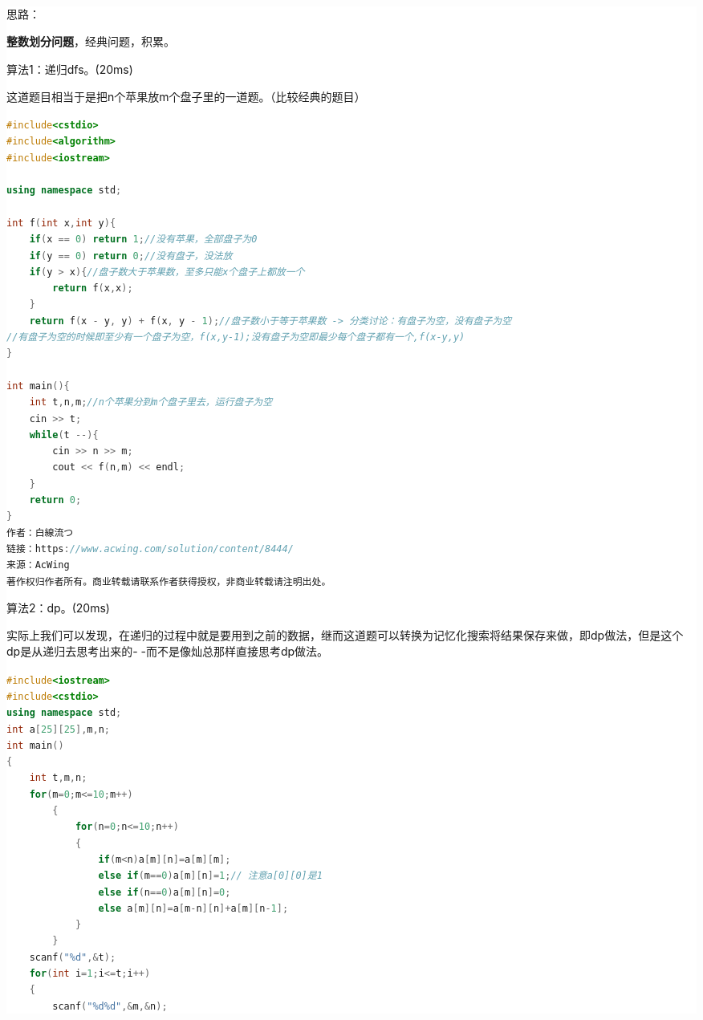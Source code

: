 思路：

**整数划分问题**，经典问题，积累。

算法1：递归dfs。(20ms)

这道题目相当于是把n个苹果放m个盘子里的一道题。（比较经典的题目）

```C++
#include<cstdio>
#include<algorithm>
#include<iostream>

using namespace std;

int f(int x,int y){
    if(x == 0) return 1;//没有苹果，全部盘子为0
    if(y == 0) return 0;//没有盘子，没法放
    if(y > x){//盘子数大于苹果数，至多只能x个盘子上都放一个 
        return f(x,x);
    }
    return f(x - y, y) + f(x, y - 1);//盘子数小于等于苹果数 -> 分类讨论：有盘子为空，没有盘子为空
//有盘子为空的时候即至少有一个盘子为空，f(x,y-1);没有盘子为空即最少每个盘子都有一个,f(x-y,y)     
}

int main(){
    int t,n,m;//n个苹果分到m个盘子里去，运行盘子为空 
    cin >> t;
    while(t --){
        cin >> n >> m;
        cout << f(n,m) << endl;
    }
    return 0;
}
作者：白線流つ
链接：https://www.acwing.com/solution/content/8444/
来源：AcWing
著作权归作者所有。商业转载请联系作者获得授权，非商业转载请注明出处。
```

算法2：dp。(20ms)

实际上我们可以发现，在递归的过程中就是要用到之前的数据，继而这道题可以转换为记忆化搜索将结果保存来做，即dp做法，但是这个dp是从递归去思考出来的- -而不是像灿总那样直接思考dp做法。

```C++
#include<iostream>
#include<cstdio>
using namespace std;
int a[25][25],m,n;
int main()
{
    int t,m,n;
    for(m=0;m<=10;m++)
        {
            for(n=0;n<=10;n++)
            {
                if(m<n)a[m][n]=a[m][m]; 
                else if(m==0)a[m][n]=1;// 注意a[0][0]是1
                else if(n==0)a[m][n]=0;
                else a[m][n]=a[m-n][n]+a[m][n-1];
            }
        }
    scanf("%d",&t);
    for(int i=1;i<=t;i++)
    {
        scanf("%d%d",&m,&n);

```
